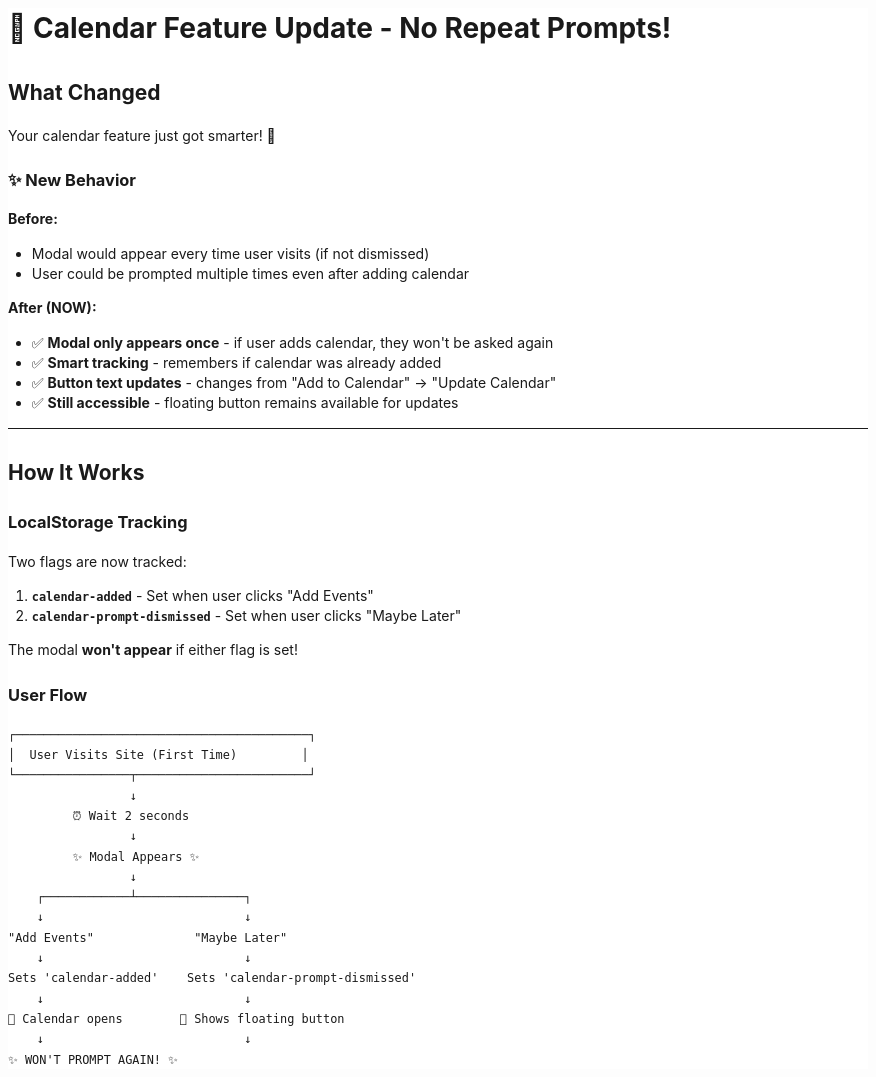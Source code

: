 # 📅 Calendar Feature Update - No Repeat Prompts!

## What Changed

Your calendar feature just got smarter! 🧠

### ✨ New Behavior

**Before:**
- Modal would appear every time user visits (if not dismissed)
- User could be prompted multiple times even after adding calendar

**After (NOW):**
- ✅ **Modal only appears once** - if user adds calendar, they won't be asked again
- ✅ **Smart tracking** - remembers if calendar was already added
- ✅ **Button text updates** - changes from "Add to Calendar" → "Update Calendar"
- ✅ **Still accessible** - floating button remains available for updates

---

## How It Works

### LocalStorage Tracking

Two flags are now tracked:

1. **`calendar-added`** - Set when user clicks "Add Events"
2. **`calendar-prompt-dismissed`** - Set when user clicks "Maybe Later"

The modal **won't appear** if either flag is set!

### User Flow

```
┌─────────────────────────────────────────┐
│  User Visits Site (First Time)         │
└────────────────┬────────────────────────┘
                 ↓
         ⏰ Wait 2 seconds
                 ↓
         ✨ Modal Appears ✨
                 ↓
    ┌────────────┴───────────────┐
    ↓                            ↓
"Add Events"              "Maybe Later"
    ↓                            ↓
Sets 'calendar-added'    Sets 'calendar-prompt-dismissed'
    ↓                            ↓
📅 Calendar opens        🎈 Shows floating button
    ↓                            ↓
✨ WON'T PROMPT AGAIN! ✨
```
